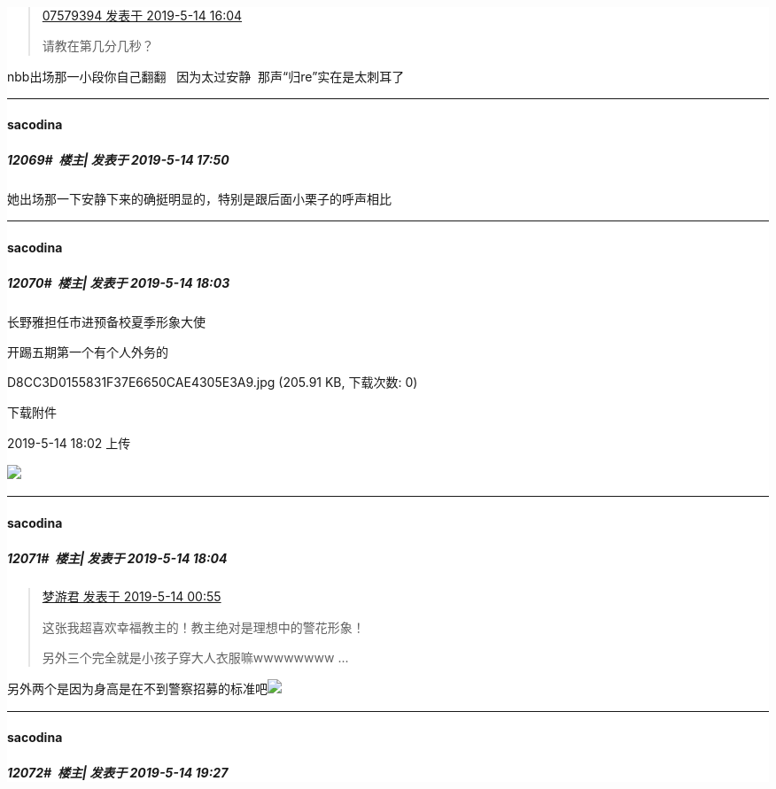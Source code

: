 
<blockquote><a href="httphttps://bbs.saraba1st.com/2b/forum.php?mod=redirect&amp;goto=findpost&amp;pid=43689919&amp;ptid=1595639" target="_blank">07579394 发表于 2019-5-14 16:04</a>

请教在第几分几秒？</blockquote>
nbb出场那一小段你自己翻翻   因为太过安静  那声“归re”实在是太刺耳了


-----

####  sacodina  
##### 12069#         楼主| 发表于 2019-5-14 17:50


她出场那一下安静下来的确挺明显的，特别是跟后面小栗子的呼声相比


-----

####  sacodina  
##### 12070#         楼主| 发表于 2019-5-14 18:03


长野雅担任市进预备校夏季形象大使


开踢五期第一个有个人外务的


D8CC3D0155831F37E6650CAE4305E3A9.jpg
(205.91 KB, 下载次数: 0)


下载附件


2019-5-14 18:02 上传


<img src="https://img.saraba1st.com/forum/201905/14/180240o28rr9p6gpy4mn92.jpg" referrerpolicy="no-referrer">


-----

####  sacodina  
##### 12071#         楼主| 发表于 2019-5-14 18:04


<blockquote><a href="httphttps://bbs.saraba1st.com/2b/forum.php?mod=redirect&amp;goto=findpost&amp;pid=43682667&amp;ptid=1595639" target="_blank">梦游君 发表于 2019-5-14 00:55</a>

这张我超喜欢幸福教主的！教主绝对是理想中的警花形象！

另外三个完全就是小孩子穿大人衣服嘛wwwwwwww ...</blockquote>
另外两个是因为身高是在不到警察招募的标准吧<img src="https://static.saraba1st.com/image/smiley/face2017/067.png" referrerpolicy="no-referrer">


-----

####  sacodina  
##### 12072#         楼主| 发表于 2019-5-14 19:27
